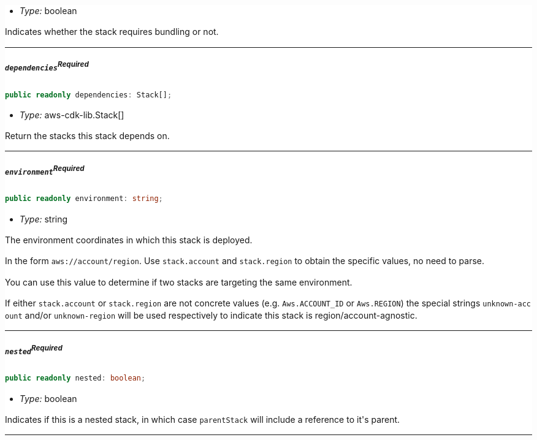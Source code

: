 - *Type:* boolean

Indicates whether the stack requires bundling or not.

---

##### `dependencies`<sup>Required</sup> <a name="dependencies" id="auth-user-confirm-signup.AuthConfirmStack.property.dependencies"></a>

```typescript
public readonly dependencies: Stack[];
```

- *Type:* aws-cdk-lib.Stack[]

Return the stacks this stack depends on.

---

##### `environment`<sup>Required</sup> <a name="environment" id="auth-user-confirm-signup.AuthConfirmStack.property.environment"></a>

```typescript
public readonly environment: string;
```

- *Type:* string

The environment coordinates in which this stack is deployed.

In the form
`aws://account/region`. Use `stack.account` and `stack.region` to obtain
the specific values, no need to parse.

You can use this value to determine if two stacks are targeting the same
environment.

If either `stack.account` or `stack.region` are not concrete values (e.g.
`Aws.ACCOUNT_ID` or `Aws.REGION`) the special strings `unknown-account` and/or
`unknown-region` will be used respectively to indicate this stack is
region/account-agnostic.

---

##### `nested`<sup>Required</sup> <a name="nested" id="auth-user-confirm-signup.AuthConfirmStack.property.nested"></a>

```typescript
public readonly nested: boolean;
```

- *Type:* boolean

Indicates if this is a nested stack, in which case `parentStack` will include a reference to it's parent.

---
